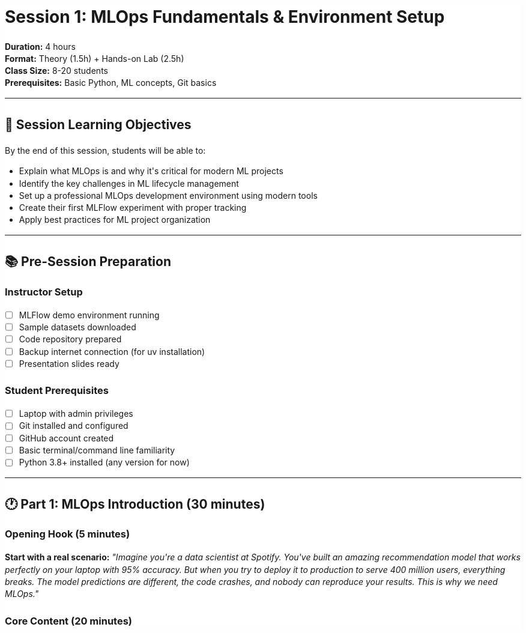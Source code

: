 # Session 1: MLOps Fundamentals & Environment Setup
**Duration:** 4 hours  
**Format:** Theory (1.5h) + Hands-on Lab (2.5h)  
**Class Size:** 8-20 students  
**Prerequisites:** Basic Python, ML concepts, Git basics

---

## 🎯 Session Learning Objectives

By the end of this session, students will be able to:
- Explain what MLOps is and why it's critical for modern ML projects
- Identify the key challenges in ML lifecycle management
- Set up a professional MLOps development environment using modern tools
- Create their first MLFlow experiment with proper tracking
- Apply best practices for ML project organization

---

## 📚 Pre-Session Preparation

### Instructor Setup
- [ ] MLFlow demo environment running
- [ ] Sample datasets downloaded
- [ ] Code repository prepared
- [ ] Backup internet connection (for uv installation)
- [ ] Presentation slides ready

### Student Prerequisites
- [ ] Laptop with admin privileges
- [ ] Git installed and configured
- [ ] GitHub account created
- [ ] Basic terminal/command line familiarity
- [ ] Python 3.8+ installed (any version for now)

---

## 🕐 Part 1: MLOps Introduction (30 minutes)

### Opening Hook (5 minutes)
**Start with a real scenario:**
*"Imagine you're a data scientist at Spotify. You've built an amazing recommendation model that works perfectly on your laptop with 95% accuracy. But when you try to deploy it to production to serve 400 million users, everything breaks. The model predictions are different, the code crashes, and nobody can reproduce your results. This is why we need MLOps."*

### Core Content (20 minutes)
